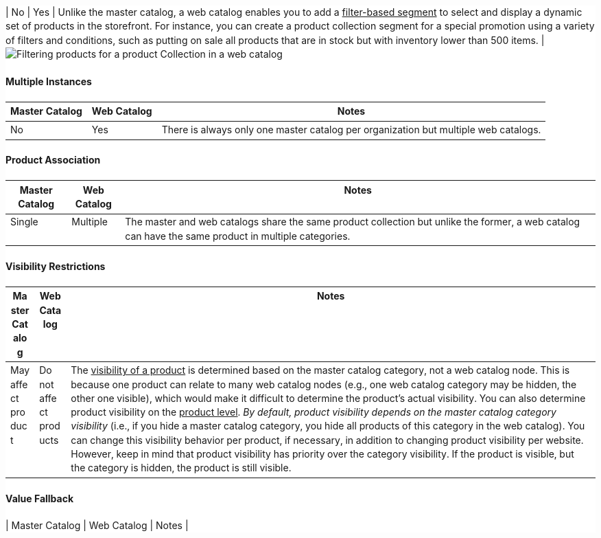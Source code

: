 | No               | Yes           | Unlike the master catalog, a web catalog enables you to add a [filter-based segment](../../back-office/marketing/web-catalogs/edit-content-tree/content-variants.md#user-guide-marketing-web-catalog-content-variant-product-collection) to select and display a dynamic set of products in the storefront. For instance, you can create a product collection segment for a special promotion using a variety of filters and conditions, such as putting on sale all products that are in stock but with inventory lower than 500 items. |
![Filtering products for a product Collection in a web catalog](user/img/concept-guides/web-catalog/AdvancedFilter.png)

#### Multiple Instances

| Master Catalog   | Web Catalog   | Notes                                                                               |
|------------------|---------------|-------------------------------------------------------------------------------------|
| No               | Yes           | There is always only one master catalog per organization but multiple web catalogs. |

#### Product Association

| Master Catalog   | Web Catalog   | Notes                                                                                                                                                |
|------------------|---------------|------------------------------------------------------------------------------------------------------------------------------------------------------|
| Single           | Multiple      | The master and web catalogs share the same product collection but unlike the former, a web catalog can have the same product in multiple categories. |

#### Visibility Restrictions

| Master Catalog     | Web Catalog            | Notes                                                                                                                                                                                                                                                                                                                                                                                                                                                                                                                                                                                                                                                                                                                                                                                                                                                                                                                                                                                                                                                                                                 |
|--------------------|------------------------|-------------------------------------------------------------------------------------------------------------------------------------------------------------------------------------------------------------------------------------------------------------------------------------------------------------------------------------------------------------------------------------------------------------------------------------------------------------------------------------------------------------------------------------------------------------------------------------------------------------------------------------------------------------------------------------------------------------------------------------------------------------------------------------------------------------------------------------------------------------------------------------------------------------------------------------------------------------------------------------------------------------------------------------------------------------------------------------------------------|
| May affect product | Do not affect products | The [visibility of a product](../../back-office/products/products/managing-product-visibility.md#products-product-visibility) is determined based on the master catalog category, not a web catalog node. This is because one product can relate to many web catalog nodes (e.g., one web catalog category may be hidden, the other one visible), which would make it difficult to determine the product’s actual visibility. You can also determine product visibility on the [product level](../../back-office/products/products/managing-product-visibility.md#products-product-visibility). *By default, product visibility depends on the master catalog category visibility* (i.e., if you hide a master catalog category, you hide all products of this category in the web catalog). You can change this visibility behavior per product, if necessary, in addition to changing product visibility per website. However, keep in mind that product visibility has priority over the category visibility. If the product is visible, but the category is hidden, the product is still visible. |

#### Value Fallback

| Master Catalog   | Web Catalog   | Notes                                                                                                                                                                                                                                                                                                                                                                                                                                                                                                                                                                                                                                                                                                   |